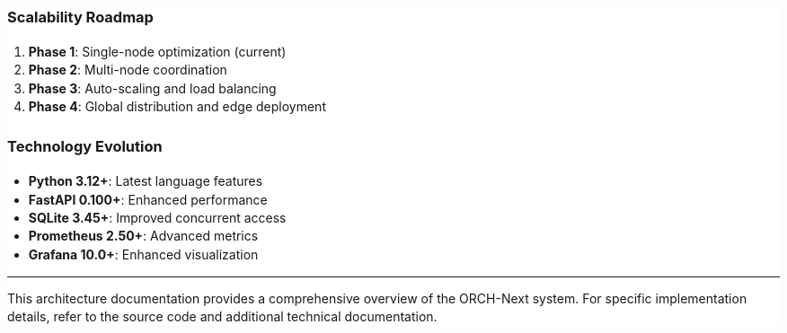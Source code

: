 ### Scalability Roadmap
1. **Phase 1**: Single-node optimization (current)
2. **Phase 2**: Multi-node coordination
3. **Phase 3**: Auto-scaling and load balancing
4. **Phase 4**: Global distribution and edge deployment

### Technology Evolution
- **Python 3.12+**: Latest language features
- **FastAPI 0.100+**: Enhanced performance
- **SQLite 3.45+**: Improved concurrent access
- **Prometheus 2.50+**: Advanced metrics
- **Grafana 10.0+**: Enhanced visualization

---

This architecture documentation provides a comprehensive overview of the ORCH-Next system. For specific implementation details, refer to the source code and additional technical documentation.